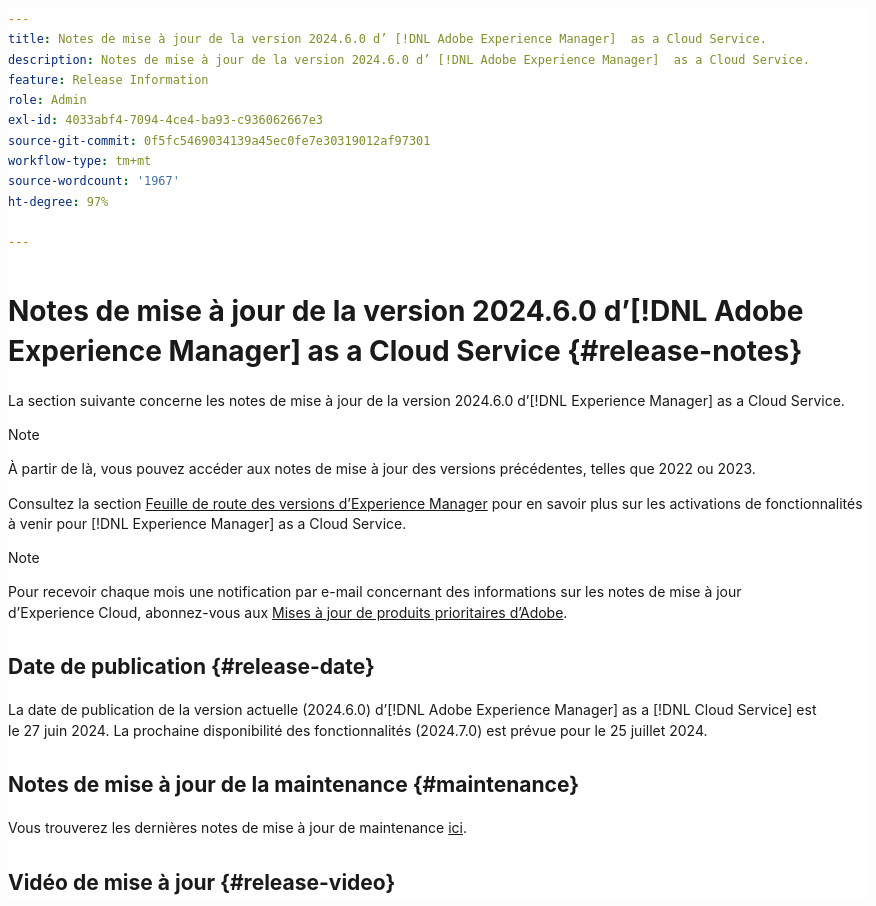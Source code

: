 ```yaml
---
title: Notes de mise à jour de la version 2024.6.0 d’ [!DNL Adobe Experience Manager]  as a Cloud Service.
description: Notes de mise à jour de la version 2024.6.0 d’ [!DNL Adobe Experience Manager]  as a Cloud Service.
feature: Release Information
role: Admin
exl-id: 4033abf4-7094-4ce4-ba93-c936062667e3
source-git-commit: 0f5fc5469034139a45ec0fe7e30319012af97301
workflow-type: tm+mt
source-wordcount: '1967'
ht-degree: 97%

---
```


# Notes de mise à jour de la version 2024.6.0 d’[!DNL Adobe Experience Manager] as a Cloud Service {#release-notes}

La section suivante concerne les notes de mise à jour de la version 2024.6.0 d’[!DNL Experience Manager] as a Cloud Service.

>[!NOTE]
>
>À partir de là, vous pouvez accéder aux notes de mise à jour des versions précédentes, telles que 2022 ou 2023.
>
>Consultez la section [Feuille de route des versions d’Experience Manager](https://experienceleague.adobe.com/fr/docs/experience-manager-release-information/aem-release-updates/update-releases-roadmap) pour en savoir plus sur les activations de fonctionnalités à venir pour [!DNL Experience Manager] as a Cloud Service.

>[!NOTE]
>
>Pour recevoir chaque mois une notification par e-mail concernant des informations sur les notes de mise à jour d’Experience Cloud, abonnez-vous aux [Mises à jour de produits prioritaires d’Adobe](https://www.adobe.com/subscription/priority-product-update.html).

## Date de publication {#release-date}

La date de publication de la version actuelle (2024.6.0) d’[!DNL Adobe Experience Manager] as a [!DNL Cloud Service] est le 27 juin 2024. La prochaine disponibilité des fonctionnalités (2024.7.0) est prévue pour le 25 juillet 2024.

## Notes de mise à jour de la maintenance {#maintenance}

Vous trouverez les dernières notes de mise à jour de maintenance [ici](/help/release-notes/maintenance/latest.md).

## Vidéo de mise à jour {#release-video}

